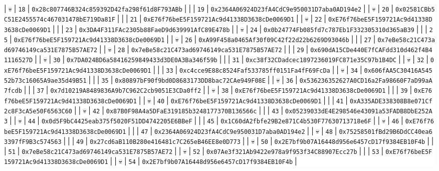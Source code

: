 | 💀 | `18` | `0x28c807746B324c859392D42fa298f61d8F793ABb` |
|  | `19` | `0x2364A06924D23fA4CdC9e950031D7aba0AD194e2` |
| 💀 | `20` | `0x02581CBb5C51E2455574c467031478bE719Da81F` |
|  | `21` | `0xE76f76beE5F159721Ac9d41338D3638cDe0069D1` |
| 💀 | `22` | `0xE76f76beE5F159721Ac9d41338D3638cDe0069D1` |
|  | `23` | `0x3DA4F311FAc2305b88FaeD9d639991AfC89E478b` |
| 💀 | `24` | `0x0b24774Fb085fd7c787Eb1F332305310d365aB39` |
|  | `25` | `0xE76f76beE5F159721Ac9d41338D3638cDe0069D1` |
| 💀 | `26` | `0xA99F458a0465Af30f09C42f22d22b6269D93046b` |
|  | `27` | `0x7eBe58c21C473ad69746149ca531E7875B57AE72` |
| 💀 | `28` | `0x7eBe58c21C473ad69746149ca531E7875B57AE72` |
|  | `29` | `0x690dA15CDe440E7fCAFdd310d462f4B41116527D` |
| 💀 | `30` | `0x7DA024BD6a58416259849433d3DE0A3Ba346f59b` |
|  | `31` | `0xc38f32CDadcec1897236019FC871e35C97b1B4DC` |
| 💀 | `32` | `0xE76f76beE5F159721Ac9d41338D3638cDe0069D1` |
|  | `33` | `0xc4cce9E88c8524Faf533785ff0151Fa4fF69FcDa` |
| 💀 | `34` | `0x606fAA5C30416A54552b73c16065A9ae35d49B51` |
|  | `35` | `0x80897bF90f9bd0D8683173DD8bac72CAe949F08E` |
| 💀 | `36` | `0x536236352627A0CD16a2Fa98660F7aD99aA7fcdb` |
|  | `37` | `0x7d10219A8489836A9b7C962C2cb9051E3CDa0ff2` |
| 💀 | `38` | `0xE76f76beE5F159721Ac9d41338D3638cDe0069D1` |
|  | `39` | `0xE76f76beE5F159721Ac9d41338D3638cDe0069D1` |
| 💀 | `40` | `0xE76f76beE5F159721Ac9d41338D3638cDe0069D1` |
|  | `41` | `0xA335ADE338308B8e071Cf2c8F3cA5e50F6563C60` |
| 💀 | `42` | `0x87B0F98A4a5DFaE319185b3248177370B136566c` |
|  | `43` | `0x05239033dE4E298546e43091a53FADB8DbE252A3` |
| 💀 | `44` | `0x0d5F9bC4425eab375f5020F51DD4742205E6BBeF` |
|  | `45` | `0x1C60dA2fbfe29B2e871C4b530F77630713718e6F` |
| 💀 | `46` | `0xE76f76beE5F159721Ac9d41338D3638cDe0069D1` |
|  | `47` | `0x2364A06924D23fA4CdC9e950031D7aba0AD194e2` |
| 💀 | `48` | `0x75258501fBd29B6DdCC40ea63397fF9B3c574563` |
|  | `49` | `0x27cd6aB110B280e416481c7C265eB46EE8e0D773` |
| 💀 | `50` | `0x2E7bf9b07A16448d956e6457cD17f9384EB10F4b` |
|  | `51` | `0x7eBe58c21C473ad69746149ca531E7875B57AE72` |
| 💀 | `52` | `0x07Ae3f321Ab9422e978a9f953f34C88907Ecc27b` |
|  | `53` | `0xE76f76beE5F159721Ac9d41338D3638cDe0069D1` |
| 💀 | `54` | `0x2E7bf9b07A16448d956e6457cD17f9384EB10F4b` |
